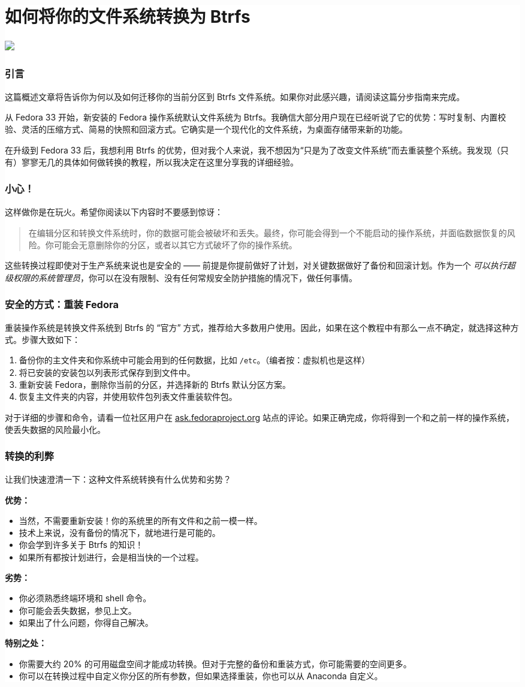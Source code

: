 [#]: collector: (lujun9972)
[#]: translator: (hwlife)
[#]: reviewer: (wxy)
[#]: publisher: (wxy)
[#]: url: (https://linux.cn/article-14577-1.html)
[#]: subject: (Convert your filesystem to Btrfs)
[#]: via: (https://fedoramagazine.org/convert-your-filesystem-to-btrfs/)
[#]: author: (Gergely Gombos https://fedoramagazine.org/author/gombosg/)

如何将你的文件系统转换为 Btrfs
======

![][1]

### 引言

这篇概述文章将告诉你为何以及如何迁移你的当前分区到 Btrfs 文件系统。如果你对此感兴趣，请阅读这篇分步指南来完成。

从 Fedora 33 开始，新安装的 Fedora 操作系统默认文件系统为 Btrfs。我确信大部分用户现在已经听说了它的优势：写时复制、内置校验、灵活的压缩方式、简易的快照和回滚方式。它确实是一个现代化的文件系统，为桌面存储带来新的功能。

在升级到 Fedora 33 后，我想利用 Btrfs 的优势，但对我个人来说，我不想因为“只是为了改变文件系统”而去重装整个系统。我发现（只有）寥寥无几的具体如何做转换的教程，所以我决定在这里分享我的详细经验。

### 小心！

这样做你是在玩火。希望你阅读以下内容时不要感到惊讶：

> 在编辑分区和转换文件系统时，你的数据可能会被破坏和丢失。最终，你可能会得到一个不能启动的操作系统，并面临数据恢复的风险。你可能会无意删除你的分区，或者以其它方式破坏了你的操作系统。

这些转换过程即使对于生产系统来说也是安全的 —— 前提是你提前做好了计划，对关键数据做好了备份和回滚计划。作为一个 _可以执行超级权限的系统管理员_，你可以在没有限制、没有任何常规安全防护措施的情况下，做任何事情。

### 安全的方式：重装 Fedora

重装操作系统是转换文件系统到 Btrfs 的 “官方” 方式，推荐给大多数用户使用。因此，如果在这个教程中有那么一点不确定，就选择这种方式。步骤大致如下：

  1. 备份你的主文件夹和你系统中可能会用到的任何数据，比如 `/etc`。（编者按：虚拟机也是这样）
  2. 将已安装的安装包以列表形式保存到到文件中。
  3. 重新安装 Fedora，删除你当前的分区，并选择新的 Btrfs 默认分区方案。
  4. 恢复主文件夹的内容，并使用软件包列表文件重装软件包。

对于详细的步骤和命令，请看一位社区用户在 [ask.fedoraproject.org][2] 站点的评论。如果正确完成，你将得到一个和之前一样的操作系统，使丢失数据的风险最小化。

### 转换的利弊

让我们快速澄清一下：这种文件系统转换有什么优势和劣势？

**优势：**

  * 当然，不需要重新安装！你的系统里的所有文件和之前一模一样。
  * 技术上来说，没有备份的情况下，就地进行是可能的。
  * 你会学到许多关于 Btrfs 的知识！
  * 如果所有都按计划进行，会是相当快的一个过程。

**劣势：**

  * 你必须熟悉终端环境和 shell 命令。
  * 你可能会丢失数据，参见上文。
  * 如果出了什么问题，你得自己解决。

**特别之处：**
  
  * 你需要大约 20% 的可用磁盘空间才能成功转换。但对于完整的备份和重装方式，你可能需要的空间更多。
  * 你可以在转换过程中自定义你分区的所有参数，但如果选择重装，你也可以从 Anaconda 自定义。


[a]: https://fedoramagazine.org/author/gombosg/
[b]: https://github.com/lujun9972
[1]: https://fedoramagazine.org/wp-content/uploads/2020/08/butterfs-816x346.png
[2]: https://ask.fedoraproject.org/t/conversion-of-an-existing-ext4-fedora-32-system-completely-to-btrfs/9446/6?u=gombosghttps://ask.fedoraproject.org/t/conversion-of-an-existing-ext4-fedora-32-system-completely-to-btrfs/9446/6?u=gombosg
[3]: https://fedoramagazine.org/reclaim-hard-drive-space-with-lvm/
[4]: https://fedoramagazine.org/recover-your-files-from-btrfs-snapshots/
[5]: https://fedoramagazine.org/choose-between-btrfs-and-lvm-ext4/
[6]: https://fedoramagazine.org/btrfs-coming-to-fedora-33/
[7]: https://btrfs.wiki.kernel.org/index.php/SysadminGuide
[8]: https://btrfs.wiki.kernel.org/index.php/Conversion_from_Ext3
[9]: https://www.mankier.com/8/btrfs
[10]: https://www.mankier.com/5/btrfs
[11]: https://www.mankier.com/8/btrfs-convert
[12]: https://www.mankier.com/8/btrfs-subvolume
[13]: https://getfedora.org/en/workstation/download/
[14]: https://www.mankier.com/8/btrfs-subvolume#Subvolume_and_Snapshot
[15]: https://btrfs.wiki.kernel.org/index.php/Compression
[16]: https://docs.fedoraproject.org/en-US/fedora/f33/system-administrators-guide/kernel-module-driver-configuration/Working_with_the_GRUB_2_Boot_Loader/#sec-Reinstalling_GRUB_2
[17]: https://docs.fedoraproject.org/en-US/fedora/f33/system-administrators-guide/kernel-module-driver-configuration/Manually_Upgrading_the_Kernel/#sec-Verifying_the_Initial_RAM_Disk_Image
[18]: https://www.mankier.com/1/chattr#Attributes-C
[19]: https://ask.fedoraproject.org/